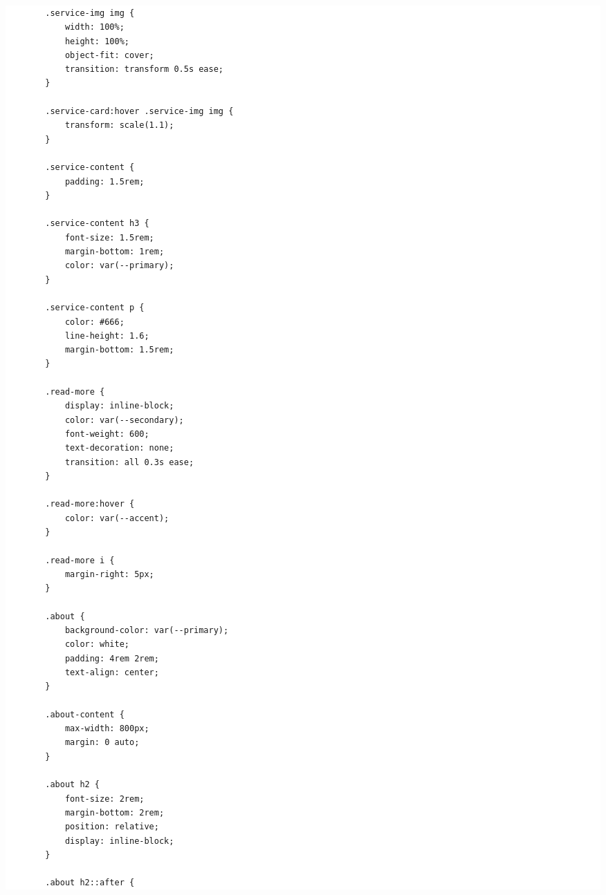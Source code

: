 ```html
        .service-img img {
            width: 100%;
            height: 100%;
            object-fit: cover;
            transition: transform 0.5s ease;
        }
        
        .service-card:hover .service-img img {
            transform: scale(1.1);
        }
        
        .service-content {
            padding: 1.5rem;
        }
        
        .service-content h3 {
            font-size: 1.5rem;
            margin-bottom: 1rem;
            color: var(--primary);
        }
        
        .service-content p {
            color: #666;
            line-height: 1.6;
            margin-bottom: 1.5rem;
        }
        
        .read-more {
            display: inline-block;
            color: var(--secondary);
            font-weight: 600;
            text-decoration: none;
            transition: all 0.3s ease;
        }
        
        .read-more:hover {
            color: var(--accent);
        }
        
        .read-more i {
            margin-right: 5px;
        }
        
        .about {
            background-color: var(--primary);
            color: white;
            padding: 4rem 2rem;
            text-align: center;
        }
        
        .about-content {
            max-width: 800px;
            margin: 0 auto;
        }
        
        .about h2 {
            font-size: 2rem;
            margin-bottom: 2rem;
            position: relative;
            display: inline-block;
        }
        
        .about h2::after {
```